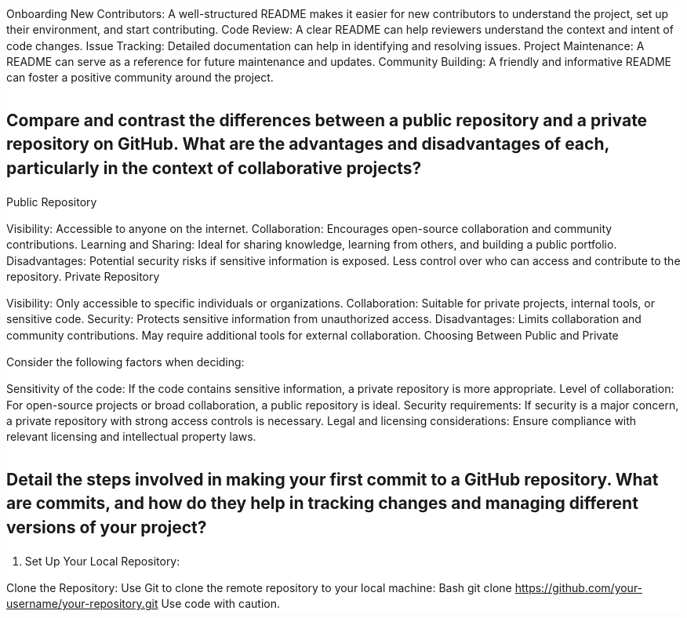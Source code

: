 Onboarding New Contributors: A well-structured README makes it easier for new contributors to understand the project, set up their environment, and start contributing.
Code Review: A clear README can help reviewers understand the context and intent of code changes.
Issue Tracking: Detailed documentation can help in identifying and resolving issues.
Project Maintenance: A README can serve as a reference for future maintenance and updates.
Community Building: A friendly and informative README can foster a positive community around the project.

## Compare and contrast the differences between a public repository and a private repository on GitHub. What are the advantages and disadvantages of each, particularly in the context of collaborative projects?
Public Repository

Visibility: Accessible to anyone on the internet.
Collaboration: Encourages open-source collaboration and community contributions.
Learning and Sharing: Ideal for sharing knowledge, learning from others, and building a public portfolio.
Disadvantages:
Potential security risks if sensitive information is exposed.
Less control over who can access and contribute to the repository.
Private Repository

Visibility: Only accessible to specific individuals or organizations.
Collaboration: Suitable for private projects, internal tools, or sensitive code.
Security: Protects sensitive information from unauthorized access.
Disadvantages:
Limits collaboration and community contributions.
May require additional tools for external collaboration.
Choosing Between Public and Private

Consider the following factors when deciding:

Sensitivity of the code: If the code contains sensitive information, a private repository is more appropriate.
Level of collaboration: For open-source projects or broad collaboration, a public repository is ideal.
Security requirements: If security is a major concern, a private repository with strong access controls is necessary.
Legal and licensing considerations: Ensure compliance with relevant licensing and intellectual property laws.

## Detail the steps involved in making your first commit to a GitHub repository. What are commits, and how do they help in tracking changes and managing different versions of your project?
1. Set Up Your Local Repository:

Clone the Repository: Use Git to clone the remote repository to your local machine:
Bash
git clone https://github.com/your-username/your-repository.git
Use code with caution.
